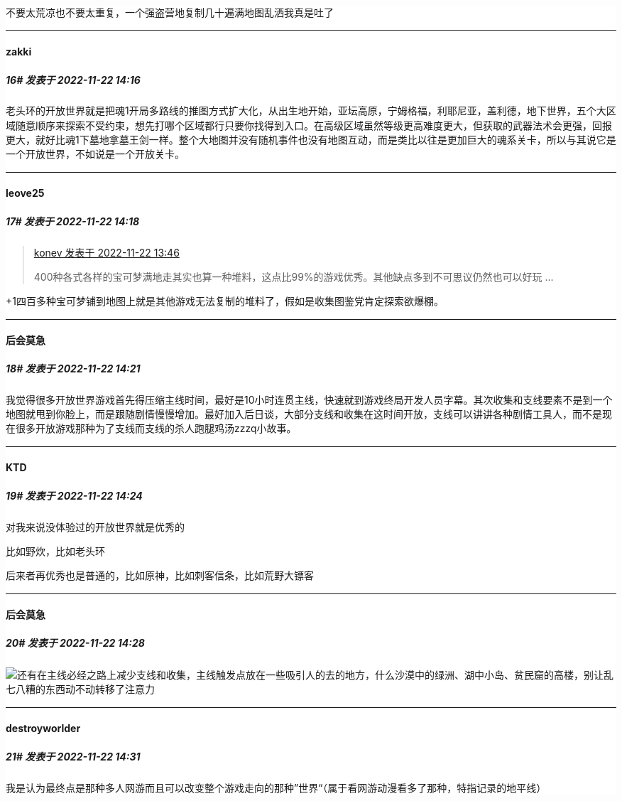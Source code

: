 不要太荒凉也不要太重复，一个强盗营地复制几十遍满地图乱洒我真是吐了

*****

####  zakki  
##### 16#       发表于 2022-11-22 14:16

老头环的开放世界就是把魂1开局多路线的推图方式扩大化，从出生地开始，亚坛高原，宁姆格福，利耶尼亚，盖利德，地下世界，五个大区域随意顺序来探索不受约束，想先打哪个区域都行只要你找得到入口。在高级区域虽然等级更高难度更大，但获取的武器法术会更强，回报更大，就好比魂1下墓地拿墓王剑一样。整个大地图并没有随机事件也没有地图互动，而是类比以往是更加巨大的魂系关卡，所以与其说它是一个开放世界，不如说是一个开放关卡。

*****

####  leove25  
##### 17#       发表于 2022-11-22 14:18

<blockquote><a href="httphttps://bbs.saraba1st.com/2b/forum.php?mod=redirect&amp;goto=findpost&amp;pid=58552394&amp;ptid=2106305" target="_blank">konev 发表于 2022-11-22 13:46</a>

400种各式各样的宝可梦满地走其实也算一种堆料，这点比99%的游戏优秀。其他缺点多到不可思议仍然也可以好玩 ...</blockquote>
+1四百多种宝可梦铺到地图上就是其他游戏无法复制的堆料了，假如是收集图鉴党肯定探索欲爆棚。

*****

####  后会莫急  
##### 18#       发表于 2022-11-22 14:21

我觉得很多开放世界游戏首先得压缩主线时间，最好是10小时连贯主线，快速就到游戏终局开发人员字幕。其次收集和支线要素不是到一个地图就甩到你脸上，而是跟随剧情慢慢增加。最好加入后日谈，大部分支线和收集在这时间开放，支线可以讲讲各种剧情工具人，而不是现在很多开放游戏那种为了支线而支线的杀人跑腿鸡汤zzzq小故事。

*****

####  KTD  
##### 19#       发表于 2022-11-22 14:24

对我来说没体验过的开放世界就是优秀的

比如野炊，比如老头环

后来者再优秀也是普通的，比如原神，比如刺客信条，比如荒野大镖客

*****

####  后会莫急  
##### 20#       发表于 2022-11-22 14:28

<img src="https://static.saraba1st.com/image/smiley/face2017/067.png" referrerpolicy="no-referrer">还有在主线必经之路上减少支线和收集，主线触发点放在一些吸引人的去的地方，什么沙漠中的绿洲、湖中小岛、贫民窟的高楼，别让乱七八糟的东西动不动转移了注意力

*****

####  destroyworlder  
##### 21#       发表于 2022-11-22 14:31

我是认为最终点是那种多人网游而且可以改变整个游戏走向的那种”世界“（属于看网游动漫看多了那种，特指记录的地平线）

